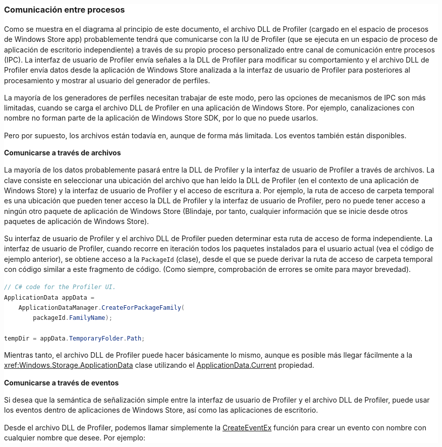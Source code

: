 ### <a name="inter-process-communication"></a>Comunicación entre procesos

Como se muestra en el diagrama al principio de este documento, el archivo DLL de Profiler (cargado en el espacio de procesos de Windows Store app) probablemente tendrá que comunicarse con la IU de Profiler (que se ejecuta en un espacio de proceso de aplicación de escritorio independiente) a través de su propio proceso personalizado entre canal de comunicación entre procesos (IPC). La interfaz de usuario de Profiler envía señales a la DLL de Profiler para modificar su comportamiento y el archivo DLL de Profiler envía datos desde la aplicación de Windows Store analizada a la interfaz de usuario de Profiler para posteriores al procesamiento y mostrar al usuario del generador de perfiles.

La mayoría de los generadores de perfiles necesitan trabajar de este modo, pero las opciones de mecanismos de IPC son más limitadas, cuando se carga el archivo DLL de Profiler en una aplicación de Windows Store. Por ejemplo, canalizaciones con nombre no forman parte de la aplicación de Windows Store SDK, por lo que no puede usarlos.

Pero por supuesto, los archivos están todavía en, aunque de forma más limitada. Los eventos también están disponibles.

**Comunicarse a través de archivos**

La mayoría de los datos probablemente pasará entre la DLL de Profiler y la interfaz de usuario de Profiler a través de archivos. La clave consiste en seleccionar una ubicación del archivo que han leído la DLL de Profiler (en el contexto de una aplicación de Windows Store) y la interfaz de usuario de Profiler y el acceso de escritura a. Por ejemplo, la ruta de acceso de carpeta temporal es una ubicación que pueden tener acceso la DLL de Profiler y la interfaz de usuario de Profiler, pero no puede tener acceso a ningún otro paquete de aplicación de Windows Store (Blindaje, por tanto, cualquier información que se inicie desde otros paquetes de aplicación de Windows Store).

Su interfaz de usuario de Profiler y el archivo DLL de Profiler pueden determinar esta ruta de acceso de forma independiente. La interfaz de usuario de Profiler, cuando recorre en iteración todos los paquetes instalados para el usuario actual (vea el código de ejemplo anterior), se obtiene acceso a la `PackageId` (clase), desde el que se puede derivar la ruta de acceso de carpeta temporal con código similar a este fragmento de código. (Como siempre, comprobación de errores se omite para mayor brevedad).

```csharp
// C# code for the Profiler UI.
ApplicationData appData =
    ApplicationDataManager.CreateForPackageFamily(
        packageId.FamilyName);

tempDir = appData.TemporaryFolder.Path;
```

Mientras tanto, el archivo DLL de Profiler puede hacer básicamente lo mismo, aunque es posible más llegar fácilmente a la <xref:Windows.Storage.ApplicationData> clase utilizando el [ApplicationData.Current](xref:Windows.Storage.ApplicationData.Current%2A) propiedad.

**Comunicarse a través de eventos**

Si desea que la semántica de señalización simple entre la interfaz de usuario de Profiler y el archivo DLL de Profiler, puede usar los eventos dentro de aplicaciones de Windows Store, así como las aplicaciones de escritorio.

Desde el archivo DLL de Profiler, podemos llamar simplemente la [CreateEventEx](/windows/desktop/api/synchapi/nf-synchapi-createeventexa) función para crear un evento con nombre con cualquier nombre que desee. Por ejemplo:
